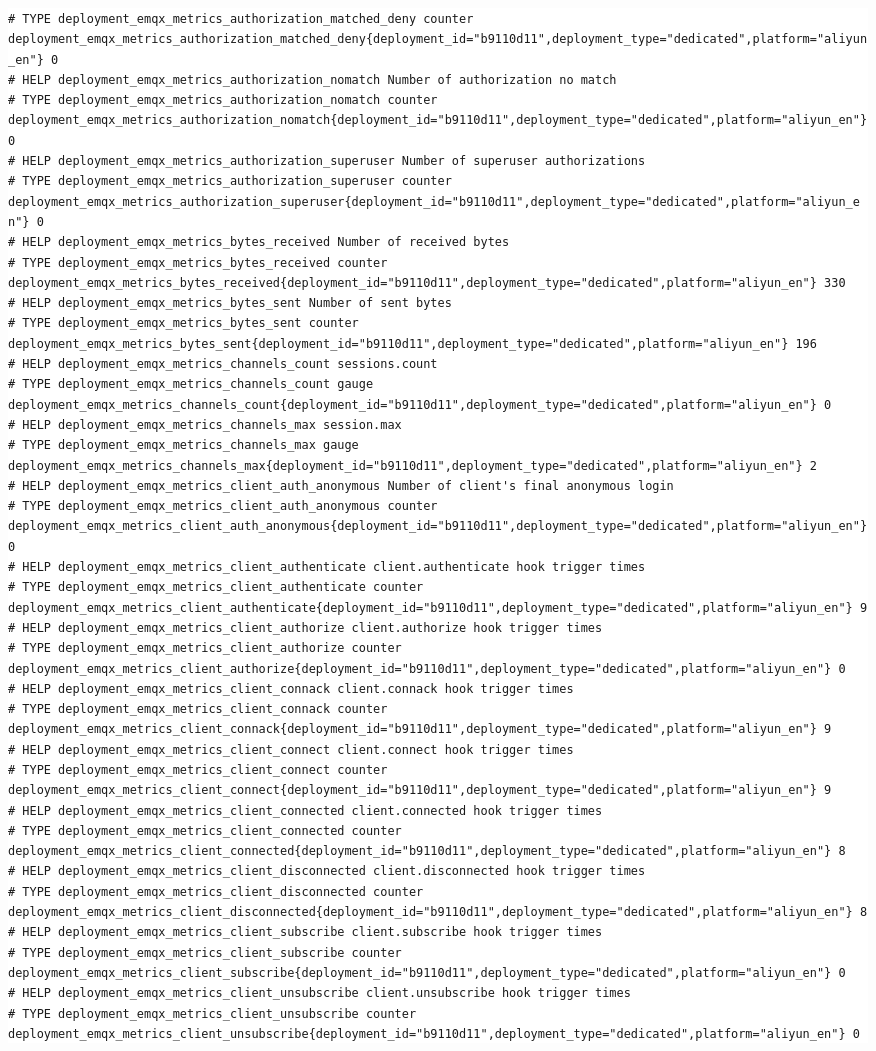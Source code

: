 ```prometheus
# TYPE deployment_emqx_metrics_authorization_matched_deny counter
deployment_emqx_metrics_authorization_matched_deny{deployment_id="b9110d11",deployment_type="dedicated",platform="aliyun_en"} 0
# HELP deployment_emqx_metrics_authorization_nomatch Number of authorization no match
# TYPE deployment_emqx_metrics_authorization_nomatch counter
deployment_emqx_metrics_authorization_nomatch{deployment_id="b9110d11",deployment_type="dedicated",platform="aliyun_en"} 0
# HELP deployment_emqx_metrics_authorization_superuser Number of superuser authorizations
# TYPE deployment_emqx_metrics_authorization_superuser counter
deployment_emqx_metrics_authorization_superuser{deployment_id="b9110d11",deployment_type="dedicated",platform="aliyun_en"} 0
# HELP deployment_emqx_metrics_bytes_received Number of received bytes
# TYPE deployment_emqx_metrics_bytes_received counter
deployment_emqx_metrics_bytes_received{deployment_id="b9110d11",deployment_type="dedicated",platform="aliyun_en"} 330
# HELP deployment_emqx_metrics_bytes_sent Number of sent bytes
# TYPE deployment_emqx_metrics_bytes_sent counter
deployment_emqx_metrics_bytes_sent{deployment_id="b9110d11",deployment_type="dedicated",platform="aliyun_en"} 196
# HELP deployment_emqx_metrics_channels_count sessions.count
# TYPE deployment_emqx_metrics_channels_count gauge
deployment_emqx_metrics_channels_count{deployment_id="b9110d11",deployment_type="dedicated",platform="aliyun_en"} 0
# HELP deployment_emqx_metrics_channels_max session.max
# TYPE deployment_emqx_metrics_channels_max gauge
deployment_emqx_metrics_channels_max{deployment_id="b9110d11",deployment_type="dedicated",platform="aliyun_en"} 2
# HELP deployment_emqx_metrics_client_auth_anonymous Number of client's final anonymous login
# TYPE deployment_emqx_metrics_client_auth_anonymous counter
deployment_emqx_metrics_client_auth_anonymous{deployment_id="b9110d11",deployment_type="dedicated",platform="aliyun_en"} 0
# HELP deployment_emqx_metrics_client_authenticate client.authenticate hook trigger times
# TYPE deployment_emqx_metrics_client_authenticate counter
deployment_emqx_metrics_client_authenticate{deployment_id="b9110d11",deployment_type="dedicated",platform="aliyun_en"} 9
# HELP deployment_emqx_metrics_client_authorize client.authorize hook trigger times
# TYPE deployment_emqx_metrics_client_authorize counter
deployment_emqx_metrics_client_authorize{deployment_id="b9110d11",deployment_type="dedicated",platform="aliyun_en"} 0
# HELP deployment_emqx_metrics_client_connack client.connack hook trigger times
# TYPE deployment_emqx_metrics_client_connack counter
deployment_emqx_metrics_client_connack{deployment_id="b9110d11",deployment_type="dedicated",platform="aliyun_en"} 9
# HELP deployment_emqx_metrics_client_connect client.connect hook trigger times
# TYPE deployment_emqx_metrics_client_connect counter
deployment_emqx_metrics_client_connect{deployment_id="b9110d11",deployment_type="dedicated",platform="aliyun_en"} 9
# HELP deployment_emqx_metrics_client_connected client.connected hook trigger times
# TYPE deployment_emqx_metrics_client_connected counter
deployment_emqx_metrics_client_connected{deployment_id="b9110d11",deployment_type="dedicated",platform="aliyun_en"} 8
# HELP deployment_emqx_metrics_client_disconnected client.disconnected hook trigger times
# TYPE deployment_emqx_metrics_client_disconnected counter
deployment_emqx_metrics_client_disconnected{deployment_id="b9110d11",deployment_type="dedicated",platform="aliyun_en"} 8
# HELP deployment_emqx_metrics_client_subscribe client.subscribe hook trigger times
# TYPE deployment_emqx_metrics_client_subscribe counter
deployment_emqx_metrics_client_subscribe{deployment_id="b9110d11",deployment_type="dedicated",platform="aliyun_en"} 0
# HELP deployment_emqx_metrics_client_unsubscribe client.unsubscribe hook trigger times
# TYPE deployment_emqx_metrics_client_unsubscribe counter
deployment_emqx_metrics_client_unsubscribe{deployment_id="b9110d11",deployment_type="dedicated",platform="aliyun_en"} 0
```